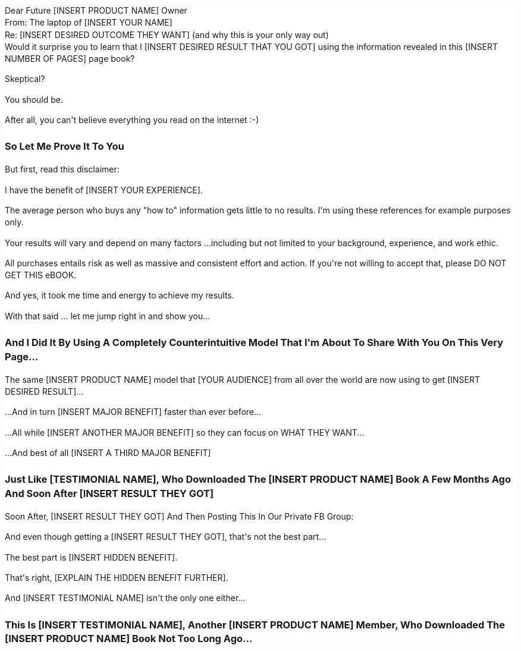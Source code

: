 Dear Future [INSERT PRODUCT NAME] Owner<br>
From: The laptop of [INSERT YOUR NAME]<br>
Re: [INSERT DESIRED OUTCOME THEY WANT] (and why this is your only way out)<br>
Would it surprise you to learn that I [INSERT DESIRED RESULT THAT YOU GOT] using the information revealed in this [INSERT NUMBER OF PAGES] page book?

Skeptical?

You should be.

After all, you can't believe everything you read on the internet :-)

### **So Let Me Prove It To You**

But first, read this disclaimer:

I have the benefit of [INSERT YOUR EXPERIENCE].

The average person who buys any "how to" information gets little to no results. I'm using these references for example purposes only.

Your results will vary and depend on many factors ...including but not limited to your background, experience, and work ethic.

All purchases entails risk as well as massive and consistent effort and action. If you're not willing to accept that, please DO NOT GET THIS eBOOK.

And yes, it took me time and energy to achieve my results.

With that said ... let me jump right in and show you...

### **And I Did It By Using A Completely Counterintuitive Model That I'm About To Share With You On This Very Page...**

The same [INSERT PRODUCT NAME] model that [YOUR AUDIENCE] from all over the world are now using to get [INSERT DESIRED RESULT]...

...And in turn [INSERT MAJOR BENEFIT] faster than ever before...

...All while [INSERT ANOTHER MAJOR BENEFIT] so they can focus on WHAT THEY WANT...

...And best of all [INSERT A THIRD MAJOR BENEFIT]

### **Just Like [TESTIMONIAL NAME], Who Downloaded The [INSERT PRODUCT NAME] Book A Few Months Ago And Soon After [INSERT RESULT THEY GOT]**

Soon After, [INSERT RESULT THEY GOT] And Then Posting This In Our Private FB Group:

And even though getting a [INSERT RESULT THEY GOT], that's not the best part...

The best part is [INSERT HIDDEN BENEFIT].

That's right, [EXPLAIN THE HIDDEN BENEFIT FURTHER].

And [INSERT TESTIMONIAL NAME] isn't the only one either...

### **This Is [INSERT TESTIMONIAL NAME], Another [INSERT PRODUCT NAME] Member, Who Downloaded The [INSERT PRODUCT NAME] Book Not Too Long Ago...**
